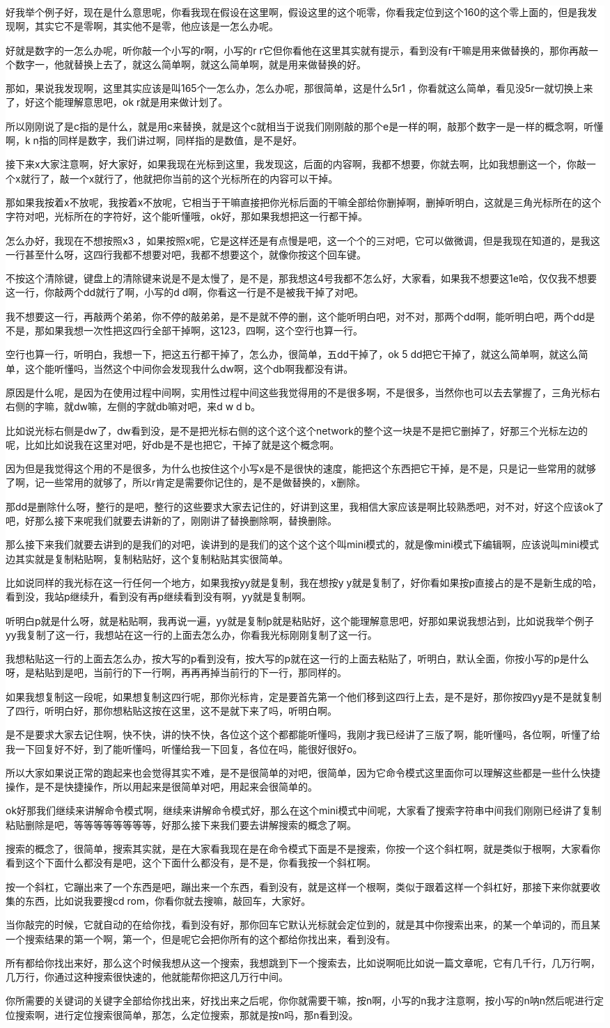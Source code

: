 好我举个例子好，现在是什么意思呢，你看我现在假设在这里啊，假设这里的这个呃零，你看我定位到这个160的这个零上面的，但是我发现啊，其实它不是零啊，其实他不是零，他应该是一怎么办呢。

好就是数字的一怎么办呢，听你敲一个小写的r啊，小写的r r它但你看他在这里其实就有提示，看到没有r干嘛是用来做替换的，那你再敲一个数字一，他就替换上去了，就这么简单啊，就这么简单啊，就是用来做替换的好。

那如，果说我发现啊，这里其实应该是叫165个一怎么办，怎么办呢，那很简单，这是什么5r1 ，你看就这么简单，看见没5r一就切换上来了，好这个能理解意思吧，ok r就是用来做计划了。

所以刚刚说了是c指的是什么，就是用c来替换，就是这个c就相当于说我们刚刚敲的那个e是一样的啊，敲那个数字一是一样的概念啊，听懂啊，k n指的同样是数字，我们讲过啊，同样指的是数值，是不是好。

接下来x大家注意啊，好大家好，如果我现在光标到这里，我发现这，后面的内容啊，我都不想要，你就去啊，比如我想删这一个，你敲一个x就行了，敲一个x就行了，他就把你当前的这个光标所在的内容可以干掉。

那如果我按着x不放呢，我按着x不放呢，它相当于干嘛直接把你光标后面的干嘛全部给你删掉啊，删掉听明白，这就是三角光标所在的这个字符对吧，光标所在的字符好，这个能听懂哦，ok好，那如果我想把这一行都干掉。

怎么办好，我现在不想按照x3 ，如果按照x呢，它是这样还是有点慢是吧，这一个个的三对吧，它可以做微调，但是我现在知道的，是我这一行甚至什么呀，这四行我都不想要对吧，我都不想要这个，就像你按这个回车键。

不按这个清除键，键盘上的清除键来说是不是太慢了，是不是，那我想这4号我都不怎么好，大家看，如果我不想要这1e哈，仅仅我不想要这一行，你敲两个dd就行了啊，小写的d d啊，你看这一行是不是被我干掉了对吧。

我不想要这一行，再敲两个弟弟，你不停的敲弟弟，是不是就不停的删，这个能听明白吧，对不对，那两个dd啊，能听明白吧，两个dd是不是，那如果我想一次性把这四行全部干掉啊，这123，四啊，这个空行也算一行。

空行也算一行，听明白，我想一下，把这五行都干掉了，怎么办，很简单，五dd干掉了，ok 5 dd把它干掉了，就这么简单啊，就这么简单，这个能听懂吗，当然这个中间你会发现我什么dw啊，这个db啊我都没有讲。

原因是什么呢，是因为在使用过程中间啊，实用性过程中间这些我觉得用的不是很多啊，不是很多，当然你也可以去去掌握了，三角光标右右侧的字嘛，就dw嘛，左侧的字就db嘛对吧，来d w d b。

比如说光标右侧是dw了，dw看到没，是不是把光标右侧的这个这个这个network的整个这一块是不是把它删掉了，好那三个光标左边的呢，比如比如说我在这里对吧，好db是不是也把它，干掉了就是这个概念啊。

因为但是我觉得这个用的不是很多，为什么也按住这个小写x是不是很快的速度，能把这个东西把它干掉，是不是，只是记一些常用的就够了啊，记一些常用的就够了，所以r肯定是需要你记住的，是不是做替换的，x删除。

那dd是删除什么呀，整行的是吧，整行的这些要求大家去记住的，好讲到这里，我相信大家应该是啊比较熟悉吧，对不对，好这个应该ok了吧，好那么接下来呢我们就要去讲新的了，刚刚讲了替换删除啊，替换删除。

那么接下来我们就要去讲到的是我们的对吧，诶讲到的是我们的这个这个这个叫mini模式的，就是像mini模式下编辑啊，应该说叫mini模式边其实就是复制粘贴啊，复制粘贴好，这个复制粘贴其实很简单。

比如说同样的我光标在这一行任何一个地方，如果我按yy就是复制，我在想按y y就是复制了，好你看如果按p直接占的是不是新生成的哈，看到没，我站p继续升，看到没有再p继续看到没有啊，yy就是复制啊。

听明白p就是什么呀，就是粘贴啊，我再说一遍，yy就是复制p就是粘贴好，这个能理解意思吧，好那如果说我想沾到，比如说我举个例子yy我复制了这一行，我想站在这一行的上面去怎么办，你看我光标刚刚复制了这一行。

我想粘贴这一行的上面去怎么办，按大写的p看到没有，按大写的p就在这一行的上面去粘贴了，听明白，默认全面，你按小写的p是什么呀，是粘贴到是吧，当前行的下一行啊，再再再掉当前行的下一行，那同样的。

如果我想复制这一段呢，如果想复制这四行呢，那你光标肯，定是要首先第一个他们移到这四行上去，是不是好，那你按四yy是不是就复制了四行，听明白好，那你想粘贴这按在这里，这不是就下来了吗，听明白啊。

是不是要求大家去记住啊，快不快，讲的快不快，各位这个这个都都能听懂吗，我刚才我已经讲了三版了啊，能听懂吗，各位啊，听懂了给我一下回复好不好，到了能听懂吗，听懂给我一下回复，各位在吗，能很好很好o。

所以大家如果说正常的跑起来也会觉得其实不难，是不是很简单的对吧，很简单，因为它命令模式这里面你可以理解这些都是一些什么快捷操作，是不是快捷操作，所以用起来是很简单对吧，用起来会很简单的。

ok好那我们继续来讲解命令模式啊，继续来讲解命令模式好，那么在这个mini模式中间呢，大家看了搜索字符串中间我们刚刚已经讲了复制粘贴删除是吧，等等等等等等等等，好那么接下来我们要去讲解搜索的概念了啊。

搜索的概念了，很简单，搜索其实就，是在大家看我现在是在命令模式下面是不是搜索，你按一个这个斜杠啊，就是类似于根啊，大家看你看到这个下面什么都没有是吧，这个下面什么都没有，是不是，你看我按一个斜杠啊。

按一个斜杠，它蹦出来了一个东西是吧，蹦出来一个东西，看到没有，就是这样一个根啊，类似于跟着这样一个斜杠好，那接下来你就要收集的东西，比如说我要搜cd rom，你看你就去搜嘛，敲回车，大家好。

当你敲完的时候，它就自动的在给你找，看到没有好，那你回车它默认光标就会定位到的，就是其中你搜索出来，的某一个单词的，而且某一个搜索结果的第一个啊，第一个，但是呢它会把你所有的这个都给你找出来，看到没有。

所有都给你找出来好，那么这个时候我想从这一个搜索，我想跳到下一个搜索去，比如说啊呃比如说一篇文章呢，它有几千行，几万行啊，几万行，你通过这种搜索很快速的，他就能帮你把这几万行中间。

你所需要的关键词的关键字全部给你找出来，好找出来之后呢，你你就需要干嘛，按n啊，小写的n我才注意啊，按小写的n呐n然后呢进行定位搜索啊，进行定位搜索很简单，那怎，么定位搜索，那就是按n吗，那n看到没。
